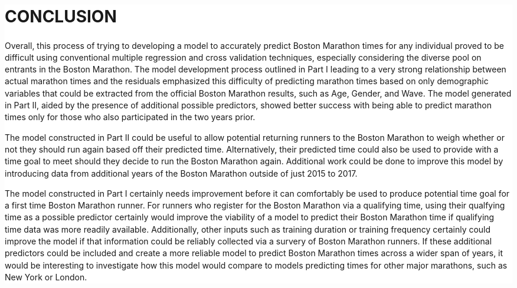
# CONCLUSION

Overall, this process of trying to developing a model to accurately predict Boston Marathon times for any individual proved to be difficult using conventional multiple regression and cross validation techniques, especially considering the diverse pool on entrants in the Boston Marathon. The model development process outlined in Part I leading to a very strong relationship between actual marathon times and the residuals emphasized this difficulty of predicting marathon times based on only demographic variables that could be extracted from the official Boston Marathon results, such as Age, Gender, and Wave. The model generated in Part II, aided by the presence of additional possible predictors, showed better success with being able to predict marathon times only for those who also participated in the two years prior. 

The model constructed in Part II could be useful to allow potential returning runners to the Boston Marathon to weigh whether or not they should run again based off their predicted time. Alternatively, their predicted time could also be used to provide with a time goal to meet should they decide to run the Boston Marathon again. Additional work could be done to improve this model by introducing data from additional years of the Boston Marathon outside of just 2015 to 2017. 

The model constructed in Part I certainly needs improvement before it can comfortably be used to produce potential time goal for a first time Boston Marathon runner. For runners who register for the Boston Marathon via a qualifying time, using their qualfying time as a possible predictor certainly would improve the viability of a model to predict their Boston Marathon time if qualifying time data was more readily available. Additionally, other inputs such as training duration or training frequency certainly could improve the model if that information could be reliably collected via a survery of Boston Marathon runners. If these additional predictors could be included and create a more reliable model to predict Boston Marathon times across a wider span of years, it would be interesting to investigate how this model would compare to models predicting times for other major marathons, such as New York or London. 









